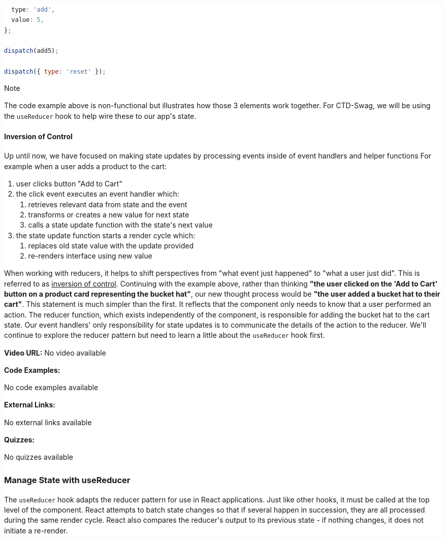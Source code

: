 ```javascript
  type: 'add',
  value: 5,
};

dispatch(add5);

dispatch({ type: 'reset' });
```

> [!note]
> The code example above is non-functional but illustrates how those 3 elements work together. For CTD-Swag, we will be using the `useReducer` hook to help wire these to our app's state.

#### Inversion of Control

Up until now, we have focused on making state updates by processing events inside of event handlers and helper functions For example when a user adds a product to the cart:

1. user clicks button "Add to Cart"
2. the click event executes an event handler which:
   1. retrieves relevant data from state and the event
   2. transforms or creates a new value for next state
   3. calls a state update function with the state's next value
3. the state update function starts a render cycle which:
   1. replaces old state value with the update provided
   2. re-renders interface using new value

When working with reducers, it helps to shift perspectives from "what event just happened" to "what a user just did". This is referred to as [inversion of control](https://en.wikipedia.org/wiki/Inversion_of_control). Continuing with the example above, rather than thinking **"the user clicked on the 'Add to Cart' button on a product card representing the bucket hat"**, our new thought process would be **"the user added a bucket hat to their cart"**. This statement is much simpler than the first. It reflects that the component only needs to know that a user performed an action. The reducer function, which exists independently of the component, is responsible for adding the bucket hat to the cart state. Our event handlers' only responsibility for state updates is to communicate the details of the action to the reducer. We'll continue to explore the reducer pattern but need to learn a little about the `useReducer` hook first.

**Video URL:** No video available

**Code Examples:**

No code examples available

**External Links:**

No external links available

**Quizzes:**

No quizzes available

### Manage State with useReducer

The `useReducer` hook adapts the reducer pattern for use in React applications. Just like other hooks, it must be called at the top level of the component. React attempts to batch state changes so that if several happen in succession, they are all processed during the same render cycle. React also compares the reducer's output to its previous state - if nothing changes, it does not initiate a re-render.
